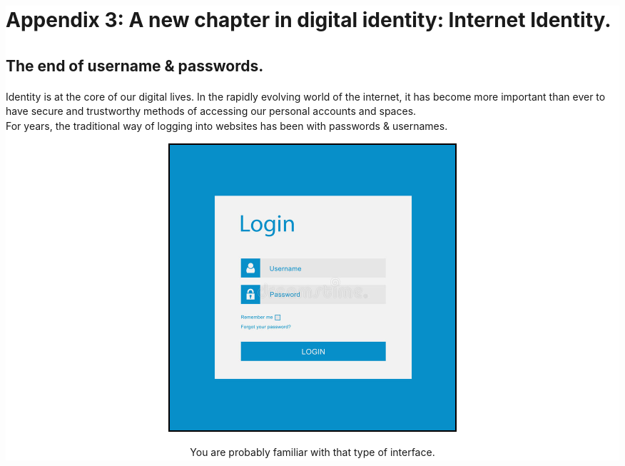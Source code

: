 # Appendix 3: A new chapter in digital identity: Internet Identity.
## The end of username & passwords. 
Identity is at the core of our digital lives. In the rapidly evolving world of the internet, it has become more important than ever to have secure and trustworthy methods of accessing our personal accounts and spaces. <br/>
For years, the traditional way of logging into websites has been with passwords & usernames. 

<p align="center"> <img src="assets/password_username.jpeg" width="400px" style="border: 2px solid black;"></p>
<p align="center"> You are probably familiar with that type of interface.</p>
